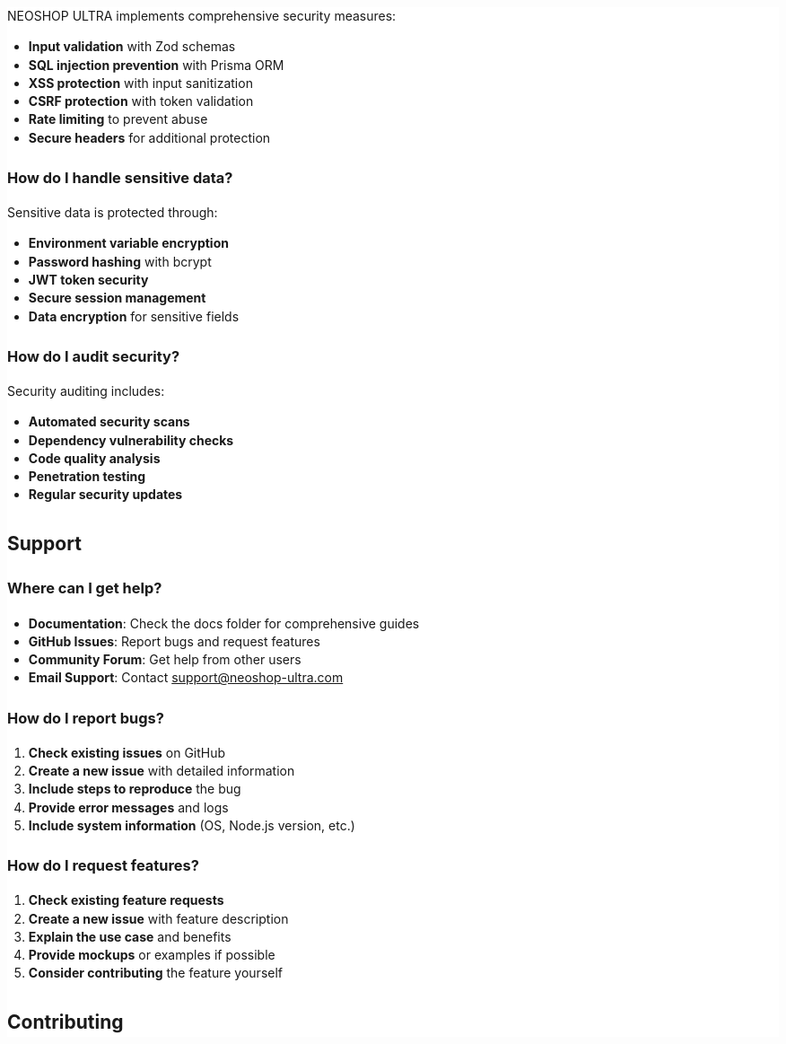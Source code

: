 NEOSHOP ULTRA implements comprehensive security measures:
- **Input validation** with Zod schemas
- **SQL injection prevention** with Prisma ORM
- **XSS protection** with input sanitization
- **CSRF protection** with token validation
- **Rate limiting** to prevent abuse
- **Secure headers** for additional protection

### How do I handle sensitive data?

Sensitive data is protected through:
- **Environment variable encryption**
- **Password hashing** with bcrypt
- **JWT token security**
- **Secure session management**
- **Data encryption** for sensitive fields

### How do I audit security?

Security auditing includes:
- **Automated security scans**
- **Dependency vulnerability checks**
- **Code quality analysis**
- **Penetration testing**
- **Regular security updates**

## Support

### Where can I get help?

- **Documentation**: Check the docs folder for comprehensive guides
- **GitHub Issues**: Report bugs and request features
- **Community Forum**: Get help from other users
- **Email Support**: Contact support@neoshop-ultra.com

### How do I report bugs?

1. **Check existing issues** on GitHub
2. **Create a new issue** with detailed information
3. **Include steps to reproduce** the bug
4. **Provide error messages** and logs
5. **Include system information** (OS, Node.js version, etc.)

### How do I request features?

1. **Check existing feature requests**
2. **Create a new issue** with feature description
3. **Explain the use case** and benefits
4. **Provide mockups** or examples if possible
5. **Consider contributing** the feature yourself

## Contributing
